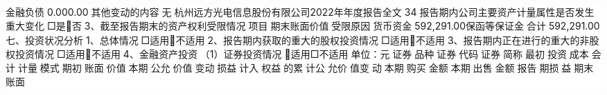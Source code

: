 金融负债
0.000.00
其他变动的内容
无
杭州远方光电信息股份有限公司2022年年度报告全文
34
报告期内公司主要资产计量属性是否发生重大变化
□是否
3、截至报告期末的资产权利受限情况
项目
期末账面价值
受限原因
货币资金
592,291.00保函等保证金
合计
592,291.00七、投资状况分析
1、总体情况
□适用不适用
2、报告期内获取的重大的股权投资情况
□适用不适用
3、报告期内正在进行的重大的非股权投资情况
□适用不适用
4、金融资产投资
（1）证券投资情况
适用□不适用
单位：元
证券
品种
证券
代码
证券
简称
最初
投资
成本
会计
计量
模式
期初
账面
价值
本期
公允
价值
变动
损益
计入
权益
的累
计公
允价
值变
动
本期
购买
金额
本期
出售
金额
报告
期损
益
期末
账面